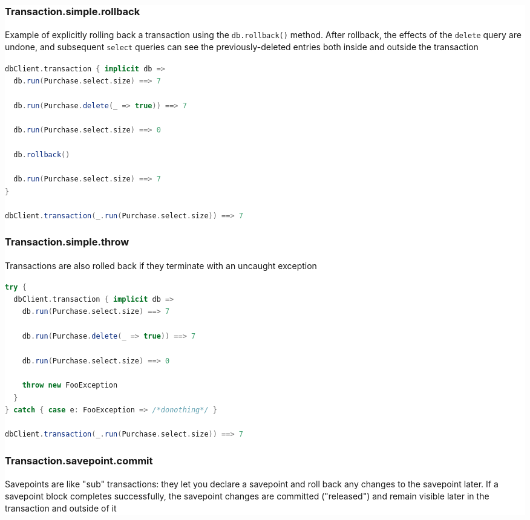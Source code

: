 




### Transaction.simple.rollback

Example of explicitly rolling back a transaction using the `db.rollback()` method.
After rollback, the effects of the `delete` query are undone, and subsequent `select`
queries can see the previously-deleted entries both inside and outside the transaction

```scala
dbClient.transaction { implicit db =>
  db.run(Purchase.select.size) ==> 7

  db.run(Purchase.delete(_ => true)) ==> 7

  db.run(Purchase.select.size) ==> 0

  db.rollback()

  db.run(Purchase.select.size) ==> 7
}

dbClient.transaction(_.run(Purchase.select.size)) ==> 7
```






### Transaction.simple.throw

Transactions are also rolled back if they terminate with an uncaught exception

```scala
try {
  dbClient.transaction { implicit db =>
    db.run(Purchase.select.size) ==> 7

    db.run(Purchase.delete(_ => true)) ==> 7

    db.run(Purchase.select.size) ==> 0

    throw new FooException
  }
} catch { case e: FooException => /*donothing*/ }

dbClient.transaction(_.run(Purchase.select.size)) ==> 7
```






### Transaction.savepoint.commit

Savepoints are like "sub" transactions: they let you declare a savepoint
and roll back any changes to the savepoint later. If a savepoint block
completes successfully, the savepoint changes are committed ("released")
and remain visible later in the transaction and outside of it

